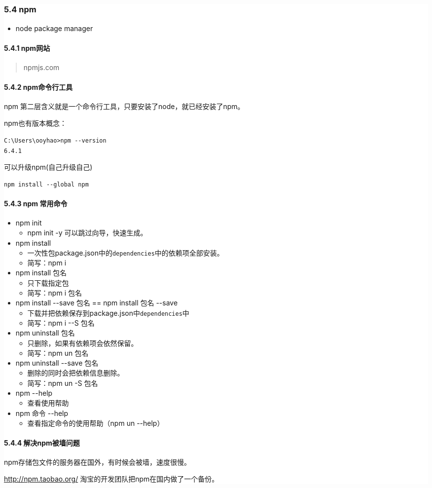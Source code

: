 ### 5.4 npm

- node package manager

#### 5.4.1 npm网站

> npmjs.com

#### 5.4.2 npm命令行工具

npm 第二层含义就是一个命令行工具，只要安装了node，就已经安装了npm。

npm也有版本概念：

~~~shell
C:\Users\ooyhao>npm --version
6.4.1
~~~

可以升级npm(自己升级自己)

~~~shell
npm install --global npm
~~~

#### 5.4.3 npm 常用命令

- npm init 
  - npm init -y 可以跳过向导，快速生成。
- npm install  
  - 一次性包package.json中的`dependencies`中的依赖项全部安装。
  - 简写：npm i
- npm install 包名
  - 只下载指定包
  - 简写：npm i 包名
- npm install --save 包名 == npm install 包名 --save
  - 下载并把依赖保存到package.json中`dependencies`中
  - 简写：npm i --S 包名
- npm uninstall 包名
  - 只删除，如果有依赖项会依然保留。
  - 简写：npm un 包名
- npm uninstall --save 包名
  - 删除的同时会把依赖信息删除。
  - 简写：npm un -S 包名
- npm --help
  - 查看使用帮助
- npm 命令 --help
  - 查看指定命令的使用帮助（npm un --help）

#### 5.4.4 解决npm被墙问题

npm存储包文件的服务器在国外，有时候会被墙，速度很慢。

http://npm.taobao.org/ 淘宝的开发团队把npm在国内做了一个备份。
